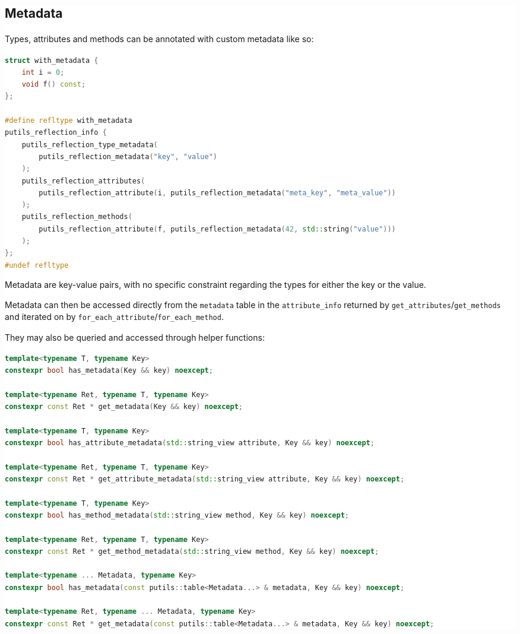 ## Metadata

Types, attributes and methods can be annotated with custom metadata like so:

```cpp
struct with_metadata {
    int i = 0;
    void f() const;
};

#define refltype with_metadata
putils_reflection_info {
    putils_reflection_type_metadata(
        putils_reflection_metadata("key", "value")
    );
    putils_reflection_attributes(
        putils_reflection_attribute(i, putils_reflection_metadata("meta_key", "meta_value"))
    );
    putils_reflection_methods(
        putils_reflection_attribute(f, putils_reflection_metadata(42, std::string("value")))
    );
};
#undef refltype
```

Metadata are key-value pairs, with no specific constraint regarding the types for either the key or the value.

Metadata can then be accessed directly from the `metadata` table in the `attribute_info` returned by `get_attributes`/`get_methods` and iterated on by `for_each_attribute`/`for_each_method`.

They may also be queried and accessed through helper functions:
```cpp
template<typename T, typename Key>
constexpr bool has_metadata(Key && key) noexcept;

template<typename Ret, typename T, typename Key>
constexpr const Ret * get_metadata(Key && key) noexcept;

template<typename T, typename Key>
constexpr bool has_attribute_metadata(std::string_view attribute, Key && key) noexcept;

template<typename Ret, typename T, typename Key>
constexpr const Ret * get_attribute_metadata(std::string_view attribute, Key && key) noexcept;

template<typename T, typename Key>
constexpr bool has_method_metadata(std::string_view method, Key && key) noexcept;

template<typename Ret, typename T, typename Key>
constexpr const Ret * get_method_metadata(std::string_view method, Key && key) noexcept;

template<typename ... Metadata, typename Key>
constexpr bool has_metadata(const putils::table<Metadata...> & metadata, Key && key) noexcept;

template<typename Ret, typename ... Metadata, typename Key>
constexpr const Ret * get_metadata(const putils::table<Metadata...> & metadata, Key && key) noexcept;
```
